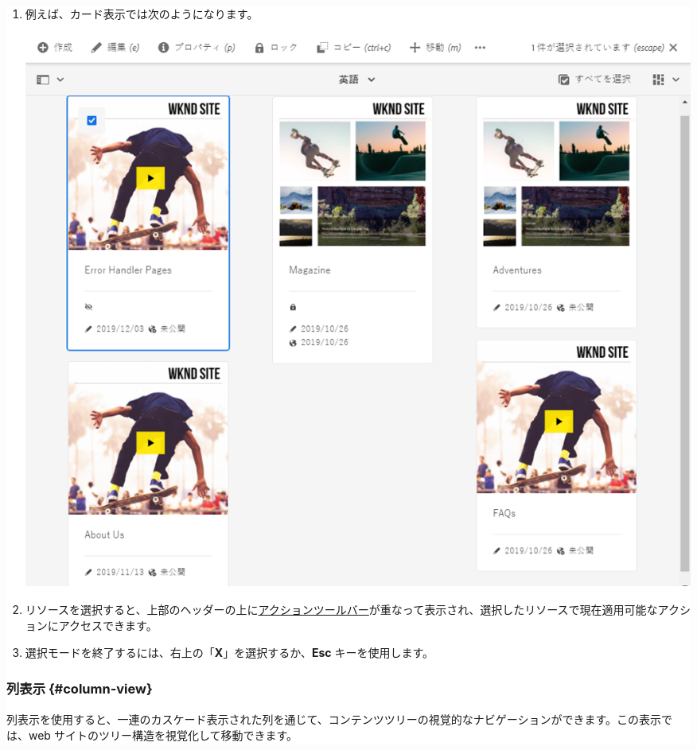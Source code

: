 1. 例えば、カード表示では次のようになります。

   ![カード表示の選択](assets/sites-console-card-view-select.png)

1. リソースを選択すると、上部のヘッダーの上に[アクションツールバー](#actions-toolbar)が重なって表示され、選択したリソースで現在適用可能なアクションにアクセスできます。

1. 選択モードを終了するには、右上の「**X**」を選択するか、**Esc** キーを使用します。

### 列表示 {#column-view}

列表示を使用すると、一連のカスケード表示された列を通じて、コンテンツツリーの視覚的なナビゲーションができます。この表示では、web サイトのツリー構造を視覚化して移動できます。
